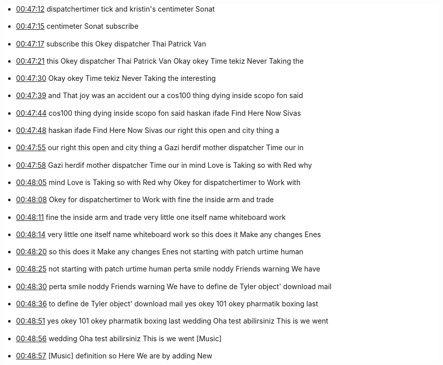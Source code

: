 - [00:47:12](https://www.youtube.com/watch?v=MIs5DH1wl_k&t=2832) dispatchertimer tick and kristin's centimeter Sonat

- [00:47:15](https://www.youtube.com/watch?v=MIs5DH1wl_k&t=2835) centimeter Sonat subscribe

- [00:47:17](https://www.youtube.com/watch?v=MIs5DH1wl_k&t=2837) subscribe this Okey dispatcher Thai Patrick Van

- [00:47:21](https://www.youtube.com/watch?v=MIs5DH1wl_k&t=2841) this Okey dispatcher Thai Patrick Van Okay okey Time tekiz Never Taking the

- [00:47:30](https://www.youtube.com/watch?v=MIs5DH1wl_k&t=2850) Okay okey Time tekiz Never Taking the interesting

- [00:47:39](https://www.youtube.com/watch?v=MIs5DH1wl_k&t=2859) and That joy was an accident our a cos100 thing dying inside scopo fon said

- [00:47:44](https://www.youtube.com/watch?v=MIs5DH1wl_k&t=2864) cos100 thing dying inside scopo fon said haskan ifade Find Here Now Sivas

- [00:47:48](https://www.youtube.com/watch?v=MIs5DH1wl_k&t=2868) haskan ifade Find Here Now Sivas our right this open and city thing a

- [00:47:55](https://www.youtube.com/watch?v=MIs5DH1wl_k&t=2875) our right this open and city thing a Gazi herdif mother dispatcher Time our in

- [00:47:58](https://www.youtube.com/watch?v=MIs5DH1wl_k&t=2878) Gazi herdif mother dispatcher Time our in mind Love is Taking so with Red why

- [00:48:05](https://www.youtube.com/watch?v=MIs5DH1wl_k&t=2885) mind Love is Taking so with Red why Okey for dispatchertimer to Work with

- [00:48:08](https://www.youtube.com/watch?v=MIs5DH1wl_k&t=2888) Okey for dispatchertimer to Work with fine the inside arm and trade

- [00:48:11](https://www.youtube.com/watch?v=MIs5DH1wl_k&t=2891) fine the inside arm and trade very little one itself name whiteboard work

- [00:48:14](https://www.youtube.com/watch?v=MIs5DH1wl_k&t=2894) very little one itself name whiteboard work so this does it Make any changes Enes

- [00:48:20](https://www.youtube.com/watch?v=MIs5DH1wl_k&t=2900) so this does it Make any changes Enes not starting with patch urtime human

- [00:48:25](https://www.youtube.com/watch?v=MIs5DH1wl_k&t=2905) not starting with patch urtime human perta smile noddy Friends warning We have

- [00:48:30](https://www.youtube.com/watch?v=MIs5DH1wl_k&t=2910) perta smile noddy Friends warning We have to define de Tyler object' download mail

- [00:48:36](https://www.youtube.com/watch?v=MIs5DH1wl_k&t=2916) to define de Tyler object' download mail yes okey 101 okey pharmatik boxing last

- [00:48:51](https://www.youtube.com/watch?v=MIs5DH1wl_k&t=2931) yes okey 101 okey pharmatik boxing last wedding Oha test abilirsiniz This is we went

- [00:48:56](https://www.youtube.com/watch?v=MIs5DH1wl_k&t=2936) wedding Oha test abilirsiniz This is we went [Music]

- [00:48:57](https://www.youtube.com/watch?v=MIs5DH1wl_k&t=2937) [Music] definition so Here We are by adding New
